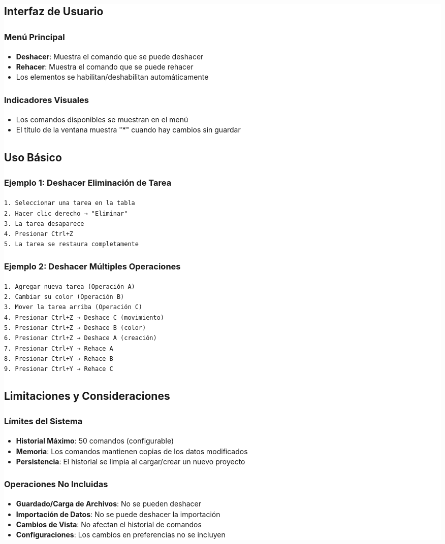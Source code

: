 ## Interfaz de Usuario

### Menú Principal
- **Deshacer**: Muestra el comando que se puede deshacer
- **Rehacer**: Muestra el comando que se puede rehacer
- Los elementos se habilitan/deshabilitan automáticamente

### Indicadores Visuales
- Los comandos disponibles se muestran en el menú
- El título de la ventana muestra "*" cuando hay cambios sin guardar

## Uso Básico

### Ejemplo 1: Deshacer Eliminación de Tarea
```
1. Seleccionar una tarea en la tabla
2. Hacer clic derecho → "Eliminar"
3. La tarea desaparece
4. Presionar Ctrl+Z
5. La tarea se restaura completamente
```

### Ejemplo 2: Deshacer Múltiples Operaciones
```
1. Agregar nueva tarea (Operación A)
2. Cambiar su color (Operación B)
3. Mover la tarea arriba (Operación C)
4. Presionar Ctrl+Z → Deshace C (movimiento)
5. Presionar Ctrl+Z → Deshace B (color)
6. Presionar Ctrl+Z → Deshace A (creación)
7. Presionar Ctrl+Y → Rehace A
8. Presionar Ctrl+Y → Rehace B
9. Presionar Ctrl+Y → Rehace C
```

## Limitaciones y Consideraciones

### Límites del Sistema
- **Historial Máximo**: 50 comandos (configurable)
- **Memoria**: Los comandos mantienen copias de los datos modificados
- **Persistencia**: El historial se limpia al cargar/crear un nuevo proyecto

### Operaciones No Incluidas
- **Guardado/Carga de Archivos**: No se pueden deshacer
- **Importación de Datos**: No se puede deshacer la importación
- **Cambios de Vista**: No afectan el historial de comandos
- **Configuraciones**: Los cambios en preferencias no se incluyen
